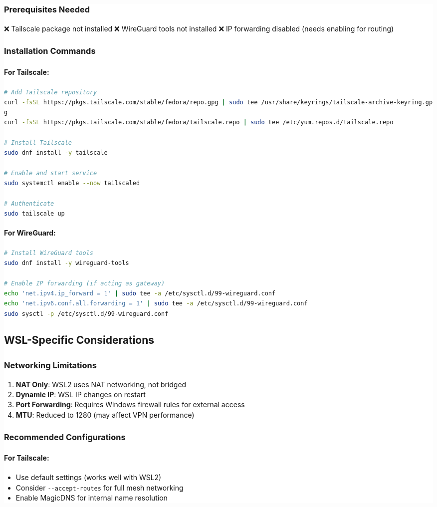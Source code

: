 ### Prerequisites Needed
❌ Tailscale package not installed
❌ WireGuard tools not installed
❌ IP forwarding disabled (needs enabling for routing)

### Installation Commands

#### For Tailscale:
```bash
# Add Tailscale repository
curl -fsSL https://pkgs.tailscale.com/stable/fedora/repo.gpg | sudo tee /usr/share/keyrings/tailscale-archive-keyring.gpg
curl -fsSL https://pkgs.tailscale.com/stable/fedora/tailscale.repo | sudo tee /etc/yum.repos.d/tailscale.repo

# Install Tailscale
sudo dnf install -y tailscale

# Enable and start service
sudo systemctl enable --now tailscaled

# Authenticate
sudo tailscale up
```

#### For WireGuard:
```bash
# Install WireGuard tools
sudo dnf install -y wireguard-tools

# Enable IP forwarding (if acting as gateway)
echo 'net.ipv4.ip_forward = 1' | sudo tee -a /etc/sysctl.d/99-wireguard.conf
echo 'net.ipv6.conf.all.forwarding = 1' | sudo tee -a /etc/sysctl.d/99-wireguard.conf
sudo sysctl -p /etc/sysctl.d/99-wireguard.conf
```

## WSL-Specific Considerations

### Networking Limitations
1. **NAT Only**: WSL2 uses NAT networking, not bridged
2. **Dynamic IP**: WSL IP changes on restart
3. **Port Forwarding**: Requires Windows firewall rules for external access
4. **MTU**: Reduced to 1280 (may affect VPN performance)

### Recommended Configurations

#### For Tailscale:
- Use default settings (works well with WSL2)
- Consider `--accept-routes` for full mesh networking
- Enable MagicDNS for internal name resolution
